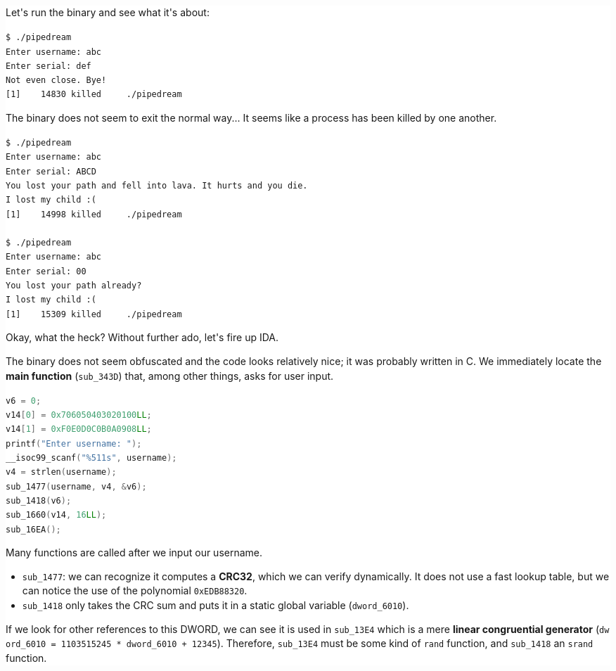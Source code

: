 Let's run the binary and see what it's about:

```
$ ./pipedream  
Enter username: abc
Enter serial: def
Not even close. Bye!
[1]    14830 killed     ./pipedream
```

The binary does not seem to exit the normal way... It seems like a process has been killed by one another.

```
$ ./pipedream
Enter username: abc
Enter serial: ABCD
You lost your path and fell into lava. It hurts and you die.
I lost my child :(
[1]    14998 killed     ./pipedream

$ ./pipedream
Enter username: abc
Enter serial: 00
You lost your path already?
I lost my child :(
[1]    15309 killed     ./pipedream
```

Okay, what the heck? Without further ado, let's fire up IDA.

The binary does not seem obfuscated and the code looks relatively nice; it was probably written in C. We immediately locate the **main function** (`sub_343D`) that, among other things, asks for user input.

```c
v6 = 0;
v14[0] = 0x706050403020100LL;
v14[1] = 0xF0E0D0C0B0A0908LL;
printf("Enter username: ");
__isoc99_scanf("%511s", username);
v4 = strlen(username);
sub_1477(username, v4, &v6);
sub_1418(v6);
sub_1660(v14, 16LL);
sub_16EA();
```

Many functions are called after we input our username.
* `sub_1477`: we can recognize it computes a **CRC32**, which we can verify dynamically. It does not use a fast lookup table, but we can notice the use of the polynomial `0xEDB88320`.
* `sub_1418` only takes the CRC sum and puts it in a static global variable (`dword_6010`).

If we look for other references to this DWORD, we can see it is used in `sub_13E4` which is a mere **linear congruential generator** (`dword_6010 = 1103515245 * dword_6010 + 12345`). Therefore, `sub_13E4` must be some kind of `rand` function, and `sub_1418` an `srand` function.
